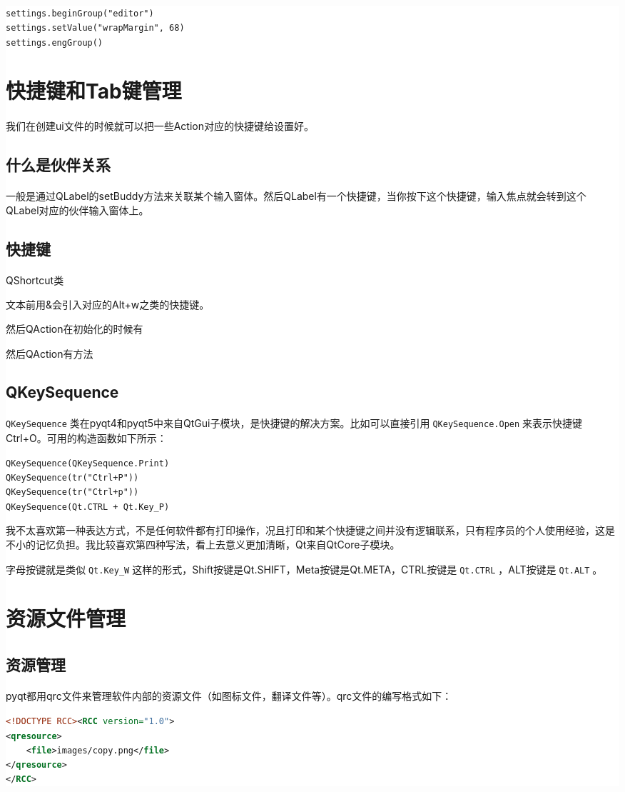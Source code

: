 ```
settings.beginGroup("editor")
settings.setValue("wrapMargin", 68)
settings.engGroup()
```



# 快捷键和Tab键管理

我们在创建ui文件的时候就可以把一些Action对应的快捷键给设置好。

## 什么是伙伴关系

一般是通过QLabel的setBuddy方法来关联某个输入窗体。然后QLabel有一个快捷键，当你按下这个快捷键，输入焦点就会转到这个QLabel对应的伙伴输入窗体上。

## 快捷键

QShortcut类

文本前用&会引入对应的Alt+w之类的快捷键。

然后QAction在初始化的时候有

然后QAction有方法

## QKeySequence

`QKeySequence` 类在pyqt4和pyqt5中来自QtGui子模块，是快捷键的解决方案。比如可以直接引用 `QKeySequence.Open` 来表示快捷键Ctrl+O。可用的构造函数如下所示：

```
QKeySequence(QKeySequence.Print)
QKeySequence(tr("Ctrl+P"))
QKeySequence(tr("Ctrl+p"))
QKeySequence(Qt.CTRL + Qt.Key_P)
```

我不太喜欢第一种表达方式，不是任何软件都有打印操作，况且打印和某个快捷键之间并没有逻辑联系，只有程序员的个人使用经验，这是不小的记忆负担。我比较喜欢第四种写法，看上去意义更加清晰，Qt来自QtCore子模块。

字母按键就是类似 `Qt.Key_W` 这样的形式，Shift按键是Qt.SHIFT，Meta按键是Qt.META，CTRL按键是 `Qt.CTRL` ，ALT按键是 `Qt.ALT` 。





# 资源文件管理

## 资源管理

pyqt都用qrc文件来管理软件内部的资源文件（如图标文件，翻译文件等）。qrc文件的编写格式如下：

```xml
<!DOCTYPE RCC><RCC version="1.0">
<qresource>
    <file>images/copy.png</file>
</qresource>
</RCC>
```
